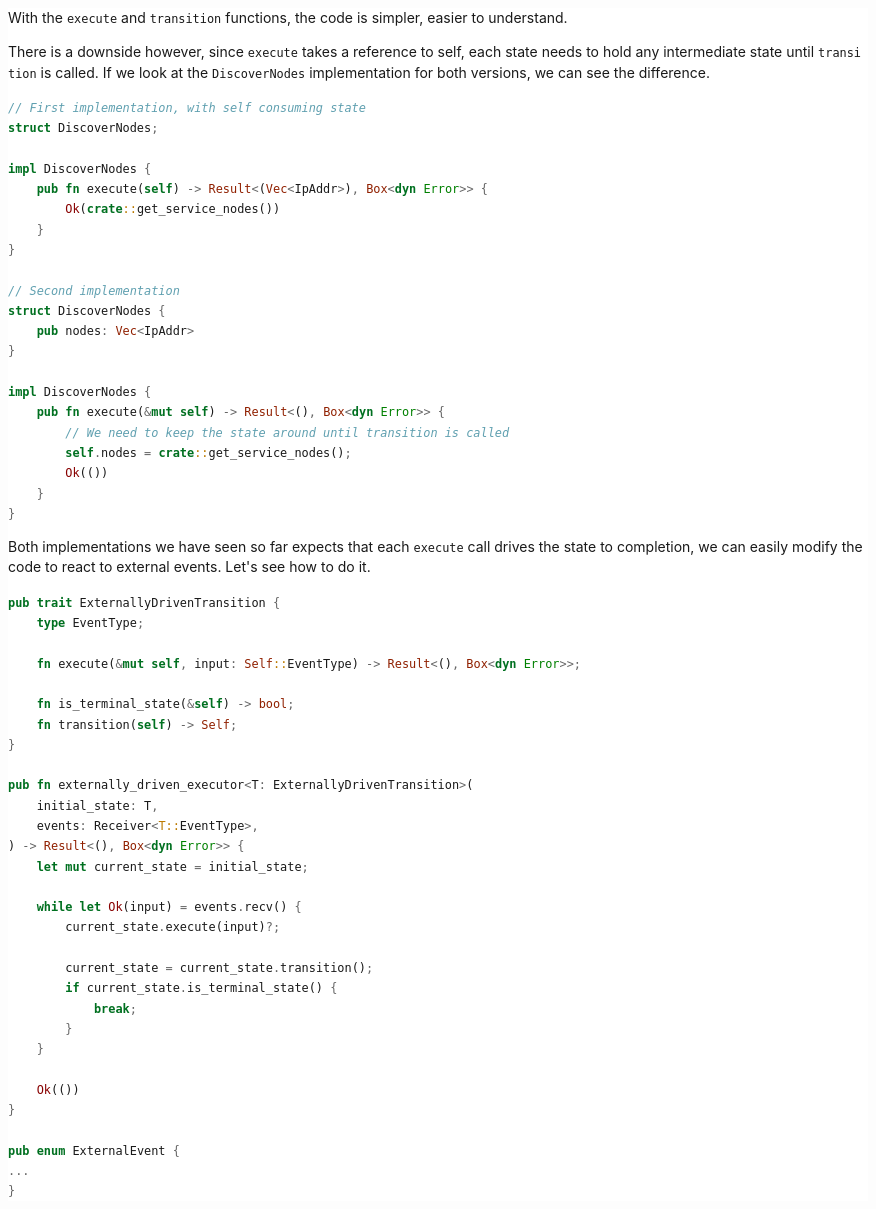 With the `execute` and `transition` functions, the code is simpler, easier to understand.  

There is a downside however, since `execute` takes a reference to self, each state needs to hold any intermediate state until `transition` is called. If we look at the `DiscoverNodes` implementation for both versions, we can see the difference.  

```rust
// First implementation, with self consuming state
struct DiscoverNodes;

impl DiscoverNodes {
    pub fn execute(self) -> Result<(Vec<IpAddr>), Box<dyn Error>> {
        Ok(crate::get_service_nodes())
    }
}

// Second implementation
struct DiscoverNodes { 
    pub nodes: Vec<IpAddr>
}

impl DiscoverNodes {
    pub fn execute(&mut self) -> Result<(), Box<dyn Error>> {
        // We need to keep the state around until transition is called
        self.nodes = crate::get_service_nodes(); 
        Ok(())
    }
}
```

Both implementations we have seen so far expects that each `execute` call drives the state to completion, we can easily modify the code to react to external events. 
Let's see how to do it.  

```rust
pub trait ExternallyDrivenTransition {
    type EventType;

    fn execute(&mut self, input: Self::EventType) -> Result<(), Box<dyn Error>>;

    fn is_terminal_state(&self) -> bool;
    fn transition(self) -> Self;
}

pub fn externally_driven_executor<T: ExternallyDrivenTransition>(
    initial_state: T,
    events: Receiver<T::EventType>,
) -> Result<(), Box<dyn Error>> {
    let mut current_state = initial_state;

    while let Ok(input) = events.recv() {
        current_state.execute(input)?;

        current_state = current_state.transition();
        if current_state.is_terminal_state() {
            break;
        }
    }

    Ok(())
}

pub enum ExternalEvent {
...
}

```